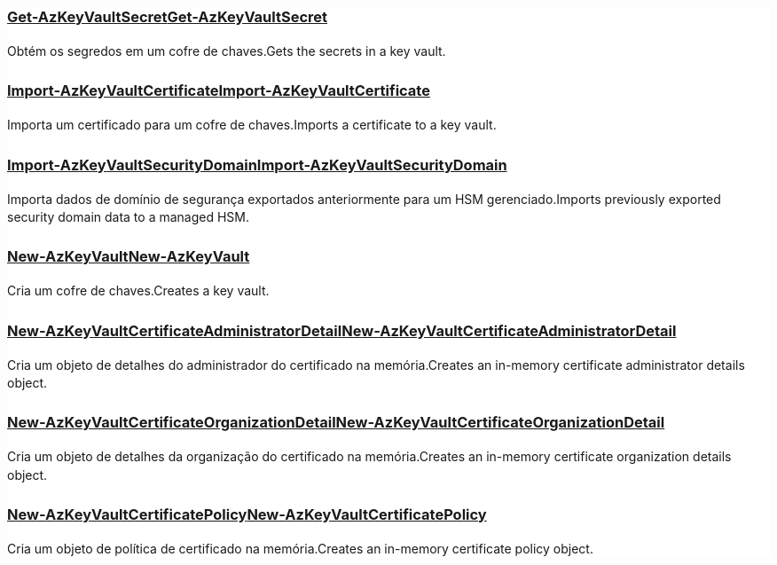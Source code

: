 ### [<span data-ttu-id="051cc-152">Get-AzKeyVaultSecret</span><span class="sxs-lookup"><span data-stu-id="051cc-152">Get-AzKeyVaultSecret</span></span>](Get-AzKeyVaultSecret.md)
<span data-ttu-id="051cc-153">Obtém os segredos em um cofre de chaves.</span><span class="sxs-lookup"><span data-stu-id="051cc-153">Gets the secrets in a key vault.</span></span>

### [<span data-ttu-id="051cc-154">Import-AzKeyVaultCertificate</span><span class="sxs-lookup"><span data-stu-id="051cc-154">Import-AzKeyVaultCertificate</span></span>](Import-AzKeyVaultCertificate.md)
<span data-ttu-id="051cc-155">Importa um certificado para um cofre de chaves.</span><span class="sxs-lookup"><span data-stu-id="051cc-155">Imports a certificate to a key vault.</span></span>

### [<span data-ttu-id="051cc-156">Import-AzKeyVaultSecurityDomain</span><span class="sxs-lookup"><span data-stu-id="051cc-156">Import-AzKeyVaultSecurityDomain</span></span>](Import-AzKeyVaultSecurityDomain.md)
<span data-ttu-id="051cc-157">Importa dados de domínio de segurança exportados anteriormente para um HSM gerenciado.</span><span class="sxs-lookup"><span data-stu-id="051cc-157">Imports previously exported security domain data to a managed HSM.</span></span>

### [<span data-ttu-id="051cc-158">New-AzKeyVault</span><span class="sxs-lookup"><span data-stu-id="051cc-158">New-AzKeyVault</span></span>](New-AzKeyVault.md)
<span data-ttu-id="051cc-159">Cria um cofre de chaves.</span><span class="sxs-lookup"><span data-stu-id="051cc-159">Creates a key vault.</span></span>

### [<span data-ttu-id="051cc-160">New-AzKeyVaultCertificateAdministratorDetail</span><span class="sxs-lookup"><span data-stu-id="051cc-160">New-AzKeyVaultCertificateAdministratorDetail</span></span>](New-AzKeyVaultCertificateAdministratorDetail.md)
<span data-ttu-id="051cc-161">Cria um objeto de detalhes do administrador do certificado na memória.</span><span class="sxs-lookup"><span data-stu-id="051cc-161">Creates an in-memory certificate administrator details object.</span></span>

### [<span data-ttu-id="051cc-162">New-AzKeyVaultCertificateOrganizationDetail</span><span class="sxs-lookup"><span data-stu-id="051cc-162">New-AzKeyVaultCertificateOrganizationDetail</span></span>](New-AzKeyVaultCertificateOrganizationDetail.md)
<span data-ttu-id="051cc-163">Cria um objeto de detalhes da organização do certificado na memória.</span><span class="sxs-lookup"><span data-stu-id="051cc-163">Creates an in-memory certificate organization details object.</span></span>

### [<span data-ttu-id="051cc-164">New-AzKeyVaultCertificatePolicy</span><span class="sxs-lookup"><span data-stu-id="051cc-164">New-AzKeyVaultCertificatePolicy</span></span>](New-AzKeyVaultCertificatePolicy.md)
<span data-ttu-id="051cc-165">Cria um objeto de política de certificado na memória.</span><span class="sxs-lookup"><span data-stu-id="051cc-165">Creates an in-memory certificate policy object.</span></span>

